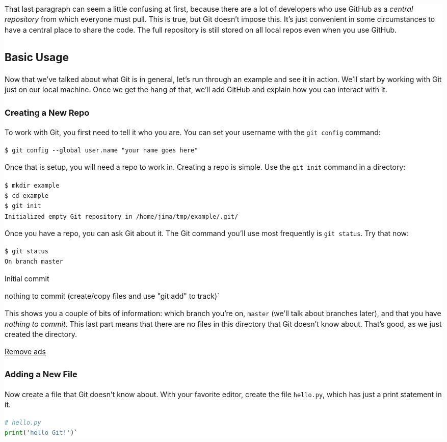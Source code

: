That last paragraph can seem a little confusing at first, because there are a lot of developers who use GitHub as a _central repository_ from which everyone must pull. This is true, but Git doesn’t impose this. It’s just convenient in some circumstances to have a central place to share the code. The full repository is still stored on all local repos even when you use GitHub.

## Basic Usage

Now that we’ve talked about what Git is in general, let’s run through an example and see it in action. We’ll start by working with Git just on our local machine. Once we get the hang of that, we’ll add GitHub and explain how you can interact with it.

### Creating a New Repo

To work with Git, you first need to tell it who you are. You can set your username with the `git config` command:

```text
$ git config --global user.name "your name goes here"
```

Once that is setup, you will need a repo to work in. Creating a repo is simple. Use the `git init` command in a directory:

```text
$ mkdir example
$ cd example
$ git init
Initialized empty Git repository in /home/jima/tmp/example/.git/
```

Once you have a repo, you can ask Git about it. The Git command you’ll use most frequently is `git status`. Try that now:

```text
$ git status
On branch master
```

Initial commit

nothing to commit \(create/copy files and use "git add" to track\)\`

This shows you a couple of bits of information: which branch you’re on, `master` \(we’ll talk about branches later\), and that you have _nothing to commit_. This last part means that there are no files in this directory that Git doesn’t know about. That’s good, as we just created the directory.

[Remove ads](https://realpython.com/account/join/)

### Adding a New File

Now create a file that Git doesn’t know about. With your favorite editor, create the file `hello.py`, which has just a print statement in it.

```python
# hello.py
print('hello Git!')`
```
